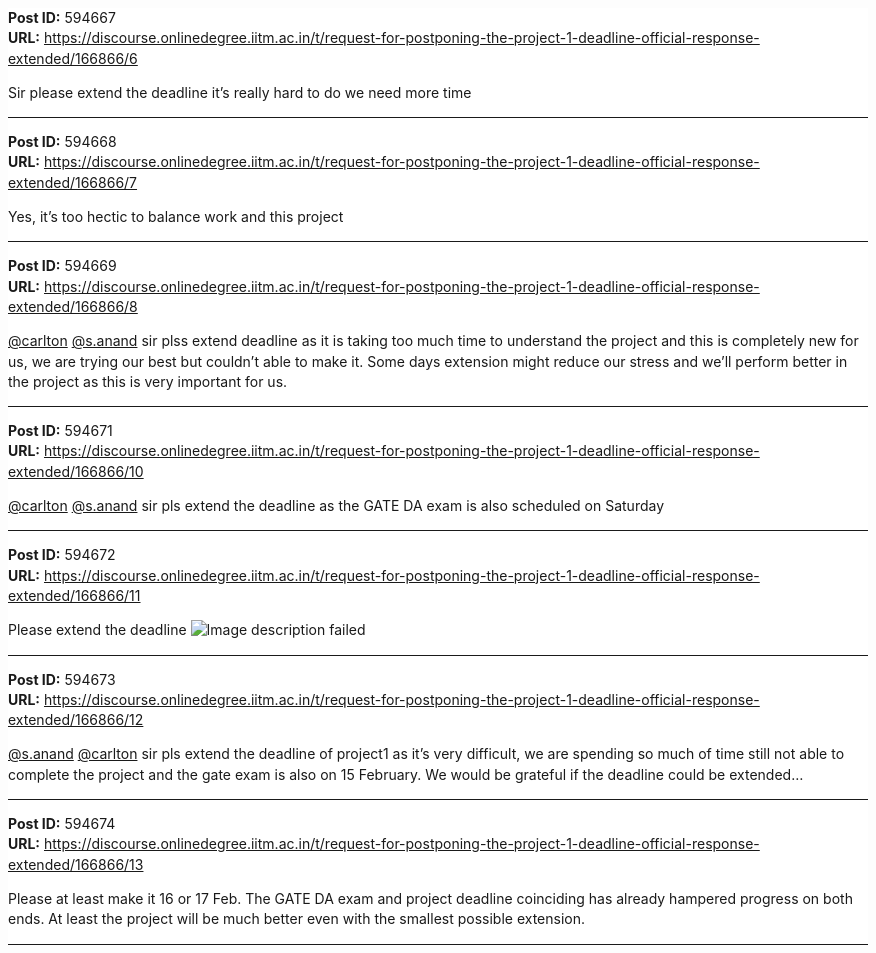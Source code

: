 **Post ID:** 594667  
**URL:** https://discourse.onlinedegree.iitm.ac.in/t/request-for-postponing-the-project-1-deadline-official-response-extended/166866/6  

Sir please extend the deadline it’s really hard to do we need more time

---
**Post ID:** 594668  
**URL:** https://discourse.onlinedegree.iitm.ac.in/t/request-for-postponing-the-project-1-deadline-official-response-extended/166866/7  

Yes, it’s too hectic to balance work and this project

---
**Post ID:** 594669  
**URL:** https://discourse.onlinedegree.iitm.ac.in/t/request-for-postponing-the-project-1-deadline-official-response-extended/166866/8  

[@carlton](/u/carlton) [@s.anand](/u/s.anand) sir plss extend deadline as it is taking too much time to understand the project and this is completely new for us, we are trying our best but couldn’t able to make it. Some days extension might reduce our stress and we’ll perform better in the project as this is very important for us.

---
**Post ID:** 594671  
**URL:** https://discourse.onlinedegree.iitm.ac.in/t/request-for-postponing-the-project-1-deadline-official-response-extended/166866/10  

[@carlton](/u/carlton) [@s.anand](/u/s.anand)  sir pls extend the deadline as the GATE DA exam is also scheduled on Saturday

---
**Post ID:** 594672  
**URL:** https://discourse.onlinedegree.iitm.ac.in/t/request-for-postponing-the-project-1-deadline-official-response-extended/166866/11  

Please extend the deadline ![Image description failed](https://emoji.discourse-cdn.com/google/pray/2.png?v=12)

---
**Post ID:** 594673  
**URL:** https://discourse.onlinedegree.iitm.ac.in/t/request-for-postponing-the-project-1-deadline-official-response-extended/166866/12  

[@s.anand](/u/s.anand) [@carlton](/u/carlton) sir pls extend the deadline of project1 as it’s very difficult,  we are spending so much of time still not able to complete the project and the gate exam is also on 15 February. We would be grateful if the deadline could be extended…

---
**Post ID:** 594674  
**URL:** https://discourse.onlinedegree.iitm.ac.in/t/request-for-postponing-the-project-1-deadline-official-response-extended/166866/13  

Please at least make it 16 or 17 Feb. The GATE DA exam and project deadline coinciding has already hampered progress on both ends. At least the project will be much better even with the smallest possible extension.

---